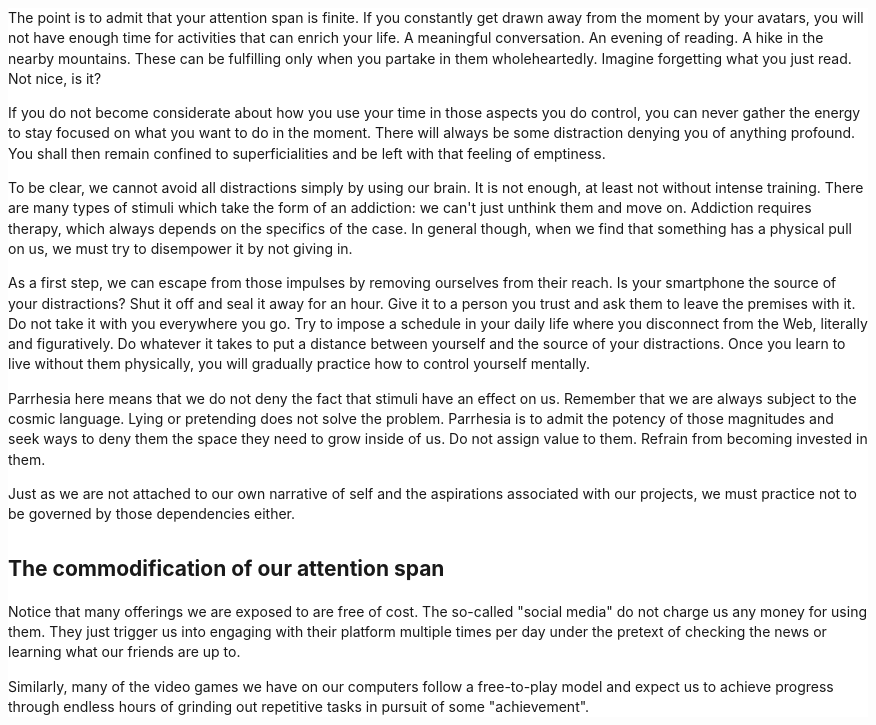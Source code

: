 The point is to admit that your attention span is finite.  If you
constantly get drawn away from the moment by your avatars, you will not
have enough time for activities that can enrich your life.  A meaningful
conversation.  An evening of reading.  A hike in the nearby mountains.
These can be fulfilling only when you partake in them wholeheartedly.
Imagine forgetting what you just read.  Not nice, is it?

If you do not become considerate about how you use your time in those
aspects you do control, you can never gather the energy to stay focused
on what you want to do in the moment.  There will always be some
distraction denying you of anything profound.  You shall then remain
confined to superficialities and be left with that feeling of emptiness.

To be clear, we cannot avoid all distractions simply by using our brain.
It is not enough, at least not without intense training.  There are many
types of stimuli which take the form of an addiction: we can't just
unthink them and move on.  Addiction requires therapy, which always
depends on the specifics of the case.  In general though, when we find
that something has a physical pull on us, we must try to disempower it
by not giving in.

As a first step, we can escape from those impulses by removing ourselves
from their reach.  Is your smartphone the source of your distractions?
Shut it off and seal it away for an hour.  Give it to a person you trust
and ask them to leave the premises with it.  Do not take it with you
everywhere you go.  Try to impose a schedule in your daily life where
you disconnect from the Web, literally and figuratively.  Do whatever it
takes to put a distance between yourself and the source of your
distractions.  Once you learn to live without them physically, you will
gradually practice how to control yourself mentally.

Parrhesia here means that we do not deny the fact that stimuli have an
effect on us.  Remember that we are always subject to the cosmic
language.  Lying or pretending does not solve the problem.  Parrhesia is
to admit the potency of those magnitudes and seek ways to deny them the
space they need to grow inside of us.  Do not assign value to them.
Refrain from becoming invested in them.

Just as we are not attached to our own narrative of self and the
aspirations associated with our projects, we must practice not to be
governed by those dependencies either.

## The commodification of our attention span

Notice that many offerings we are exposed to are free of cost.  The
so-called "social media" do not charge us any money for using them.
They just trigger us into engaging with their platform multiple times
per day under the pretext of checking the news or learning what our
friends are up to.

Similarly, many of the video games we have on our computers follow a
free-to-play model and expect us to achieve progress through endless
hours of grinding out repetitive tasks in pursuit of some "achievement".
